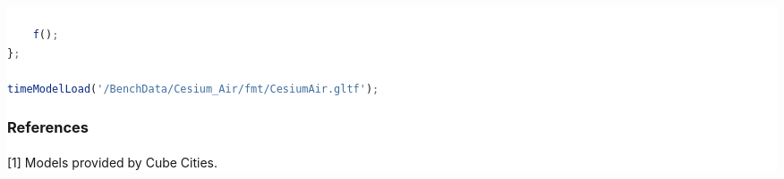 ```javascript

    f();
};

timeModelLoad('/BenchData/Cesium_Air/fmt/CesiumAir.gltf');
```

### References

[1] Models provided by Cube Cities.
